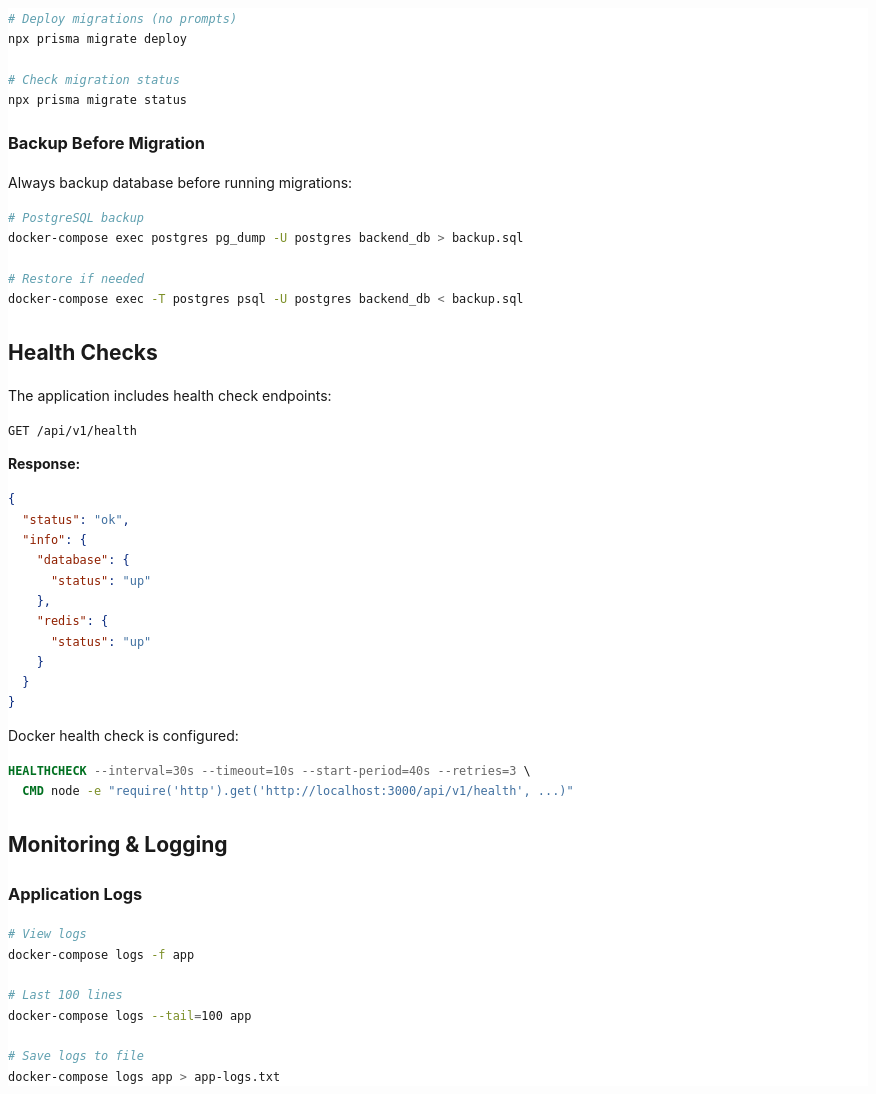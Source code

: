 ```bash
# Deploy migrations (no prompts)
npx prisma migrate deploy

# Check migration status
npx prisma migrate status
```

### Backup Before Migration

Always backup database before running migrations:

```bash
# PostgreSQL backup
docker-compose exec postgres pg_dump -U postgres backend_db > backup.sql

# Restore if needed
docker-compose exec -T postgres psql -U postgres backend_db < backup.sql
```

## Health Checks

The application includes health check endpoints:

```http
GET /api/v1/health
```

**Response:**
```json
{
  "status": "ok",
  "info": {
    "database": {
      "status": "up"
    },
    "redis": {
      "status": "up"
    }
  }
}
```

Docker health check is configured:
```dockerfile
HEALTHCHECK --interval=30s --timeout=10s --start-period=40s --retries=3 \
  CMD node -e "require('http').get('http://localhost:3000/api/v1/health', ...)"
```

## Monitoring & Logging

### Application Logs

```bash
# View logs
docker-compose logs -f app

# Last 100 lines
docker-compose logs --tail=100 app

# Save logs to file
docker-compose logs app > app-logs.txt
```
